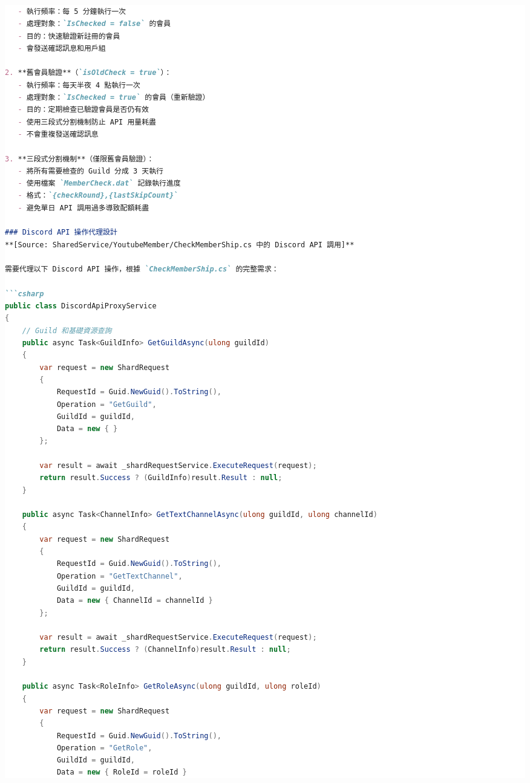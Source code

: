 ````markdown
   - 執行頻率：每 5 分鐘執行一次
   - 處理對象：`IsChecked = false` 的會員
   - 目的：快速驗證新註冊的會員
   - 會發送確認訊息和用戶組

2. **舊會員驗證**（`isOldCheck = true`）：
   - 執行頻率：每天半夜 4 點執行一次
   - 處理對象：`IsChecked = true` 的會員（重新驗證）
   - 目的：定期檢查已驗證會員是否仍有效
   - 使用三段式分割機制防止 API 用量耗盡
   - 不會重複發送確認訊息

3. **三段式分割機制**（僅限舊會員驗證）：
   - 將所有需要檢查的 Guild 分成 3 天執行
   - 使用檔案 `MemberCheck.dat` 記錄執行進度
   - 格式：`{checkRound},{lastSkipCount}`
   - 避免單日 API 調用過多導致配額耗盡

### Discord API 操作代理設計
**[Source: SharedService/YoutubeMember/CheckMemberShip.cs 中的 Discord API 調用]**

需要代理以下 Discord API 操作，根據 `CheckMemberShip.cs` 的完整需求：

```csharp
public class DiscordApiProxyService
{
    // Guild 和基礎資源查詢
    public async Task<GuildInfo> GetGuildAsync(ulong guildId)
    {
        var request = new ShardRequest
        {
            RequestId = Guid.NewGuid().ToString(),
            Operation = "GetGuild",
            GuildId = guildId,
            Data = new { }
        };
        
        var result = await _shardRequestService.ExecuteRequest(request);
        return result.Success ? (GuildInfo)result.Result : null;
    }
    
    public async Task<ChannelInfo> GetTextChannelAsync(ulong guildId, ulong channelId)
    {
        var request = new ShardRequest
        {
            RequestId = Guid.NewGuid().ToString(),
            Operation = "GetTextChannel",
            GuildId = guildId,
            Data = new { ChannelId = channelId }
        };
        
        var result = await _shardRequestService.ExecuteRequest(request);
        return result.Success ? (ChannelInfo)result.Result : null;
    }
    
    public async Task<RoleInfo> GetRoleAsync(ulong guildId, ulong roleId)
    {
        var request = new ShardRequest
        {
            RequestId = Guid.NewGuid().ToString(),
            Operation = "GetRole",
            GuildId = guildId,
            Data = new { RoleId = roleId }
````